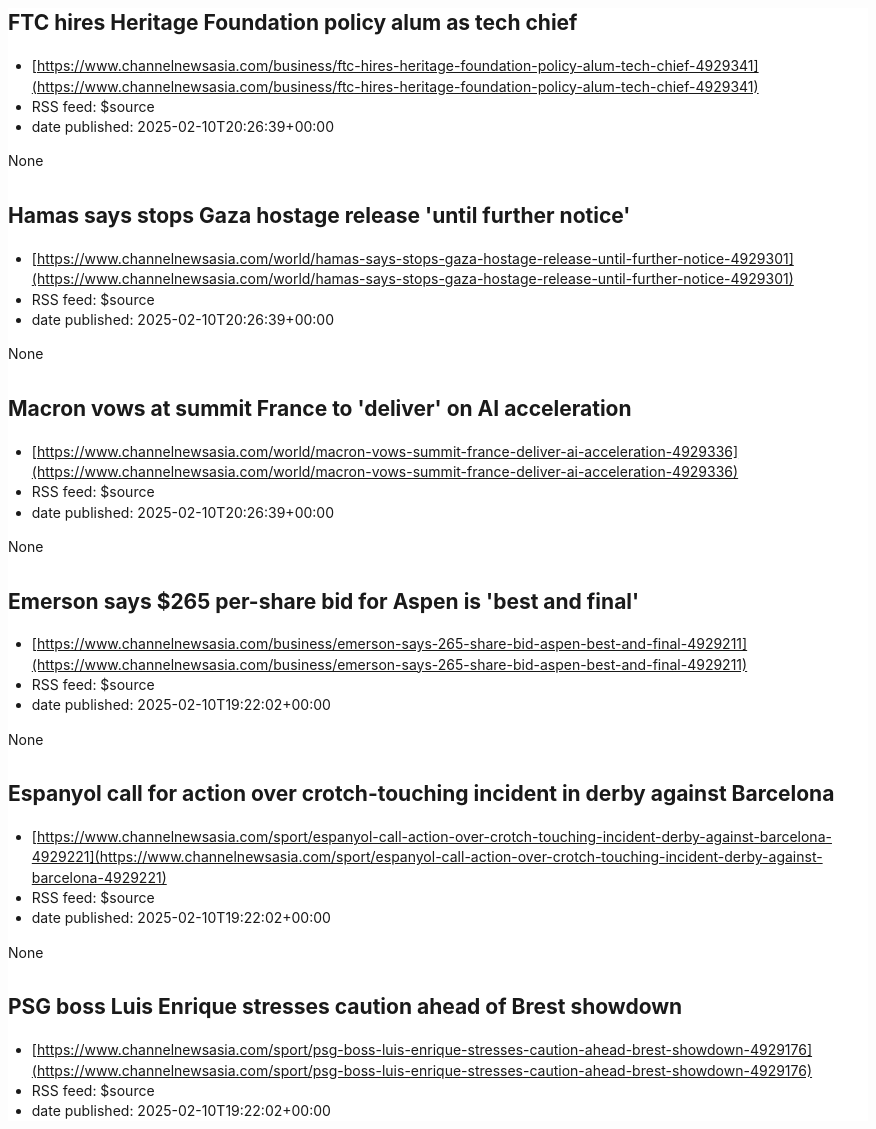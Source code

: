 ## FTC hires Heritage Foundation policy alum as tech chief
 - [https://www.channelnewsasia.com/business/ftc-hires-heritage-foundation-policy-alum-tech-chief-4929341](https://www.channelnewsasia.com/business/ftc-hires-heritage-foundation-policy-alum-tech-chief-4929341)
 - RSS feed: $source
 - date published: 2025-02-10T20:26:39+00:00

None

## Hamas says stops Gaza hostage release 'until further notice'
 - [https://www.channelnewsasia.com/world/hamas-says-stops-gaza-hostage-release-until-further-notice-4929301](https://www.channelnewsasia.com/world/hamas-says-stops-gaza-hostage-release-until-further-notice-4929301)
 - RSS feed: $source
 - date published: 2025-02-10T20:26:39+00:00

None

## Macron vows at summit France to 'deliver' on AI acceleration
 - [https://www.channelnewsasia.com/world/macron-vows-summit-france-deliver-ai-acceleration-4929336](https://www.channelnewsasia.com/world/macron-vows-summit-france-deliver-ai-acceleration-4929336)
 - RSS feed: $source
 - date published: 2025-02-10T20:26:39+00:00

None

## Emerson says $265 per-share bid for Aspen is 'best and final'
 - [https://www.channelnewsasia.com/business/emerson-says-265-share-bid-aspen-best-and-final-4929211](https://www.channelnewsasia.com/business/emerson-says-265-share-bid-aspen-best-and-final-4929211)
 - RSS feed: $source
 - date published: 2025-02-10T19:22:02+00:00

None

## Espanyol call for action over crotch-touching incident in derby against Barcelona
 - [https://www.channelnewsasia.com/sport/espanyol-call-action-over-crotch-touching-incident-derby-against-barcelona-4929221](https://www.channelnewsasia.com/sport/espanyol-call-action-over-crotch-touching-incident-derby-against-barcelona-4929221)
 - RSS feed: $source
 - date published: 2025-02-10T19:22:02+00:00

None

## PSG boss Luis Enrique stresses caution ahead of Brest showdown
 - [https://www.channelnewsasia.com/sport/psg-boss-luis-enrique-stresses-caution-ahead-brest-showdown-4929176](https://www.channelnewsasia.com/sport/psg-boss-luis-enrique-stresses-caution-ahead-brest-showdown-4929176)
 - RSS feed: $source
 - date published: 2025-02-10T19:22:02+00:00
